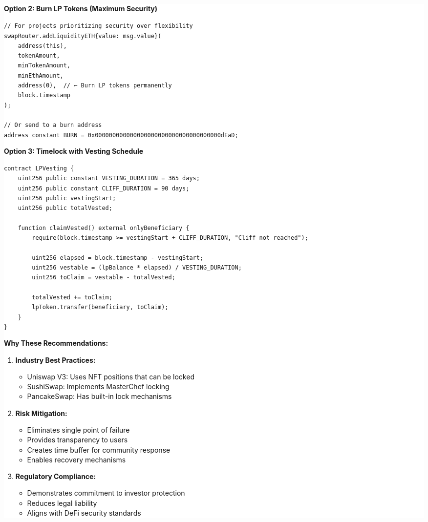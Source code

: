 **Option 2: Burn LP Tokens (Maximum Security)**
```solidity
// For projects prioritizing security over flexibility
swapRouter.addLiquidityETH{value: msg.value}(
    address(this),
    tokenAmount,
    minTokenAmount,
    minEthAmount,
    address(0),  // ← Burn LP tokens permanently
    block.timestamp
);

// Or send to a burn address
address constant BURN = 0x000000000000000000000000000000000000dEaD;
```

**Option 3: Timelock with Vesting Schedule**
```solidity
contract LPVesting {
    uint256 public constant VESTING_DURATION = 365 days;
    uint256 public constant CLIFF_DURATION = 90 days;
    uint256 public vestingStart;
    uint256 public totalVested;
    
    function claimVested() external onlyBeneficiary {
        require(block.timestamp >= vestingStart + CLIFF_DURATION, "Cliff not reached");
        
        uint256 elapsed = block.timestamp - vestingStart;
        uint256 vestable = (lpBalance * elapsed) / VESTING_DURATION;
        uint256 toClaim = vestable - totalVested;
        
        totalVested += toClaim;
        lpToken.transfer(beneficiary, toClaim);
    }
}
```

**Why These Recommendations:**

1. **Industry Best Practices:**
   - Uniswap V3: Uses NFT positions that can be locked
   - SushiSwap: Implements MasterChef locking
   - PancakeSwap: Has built-in lock mechanisms

2. **Risk Mitigation:**
   - Eliminates single point of failure
   - Provides transparency to users
   - Creates time buffer for community response
   - Enables recovery mechanisms

3. **Regulatory Compliance:**
   - Demonstrates commitment to investor protection
   - Reduces legal liability
   - Aligns with DeFi security standards
